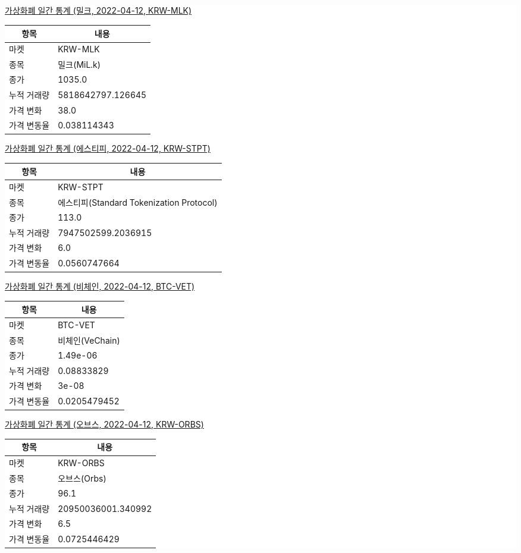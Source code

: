 
[가상화폐 일간 통계 (밀크, 2022-04-12, KRW-MLK)](KRW-MLK-daily-candle-10days.html)

|항목|내용|
|--|--|
|마켓|KRW-MLK|
|종목|밀크(MiL.k)|
|종가|1035.0|
|누적 거래량|5818642797.126645|
|가격 변화|38.0|
|가격 변동율|0.038114343|


[가상화폐 일간 통계 (에스티피, 2022-04-12, KRW-STPT)](KRW-STPT-daily-candle-10days.html)

|항목|내용|
|--|--|
|마켓|KRW-STPT|
|종목|에스티피(Standard Tokenization Protocol)|
|종가|113.0|
|누적 거래량|7947502599.2036915|
|가격 변화|6.0|
|가격 변동율|0.0560747664|


[가상화폐 일간 통계 (비체인, 2022-04-12, BTC-VET)](BTC-VET-daily-candle-10days.html)

|항목|내용|
|--|--|
|마켓|BTC-VET|
|종목|비체인(VeChain)|
|종가|1.49e-06|
|누적 거래량|0.08833829|
|가격 변화|3e-08|
|가격 변동율|0.0205479452|


[가상화폐 일간 통계 (오브스, 2022-04-12, KRW-ORBS)](KRW-ORBS-daily-candle-10days.html)

|항목|내용|
|--|--|
|마켓|KRW-ORBS|
|종목|오브스(Orbs)|
|종가|96.1|
|누적 거래량|20950036001.340992|
|가격 변화|6.5|
|가격 변동율|0.0725446429|
